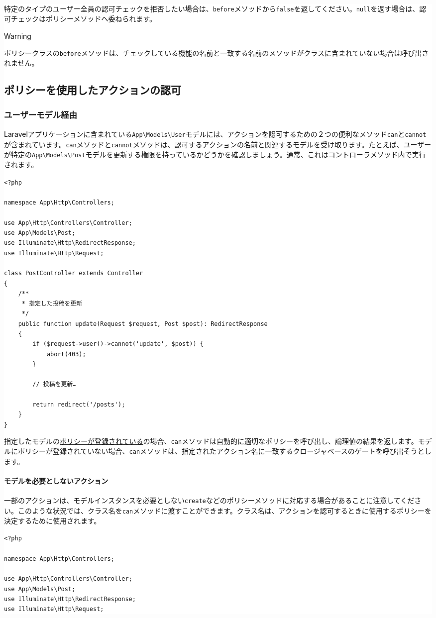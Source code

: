 特定のタイプのユーザー全員の認可チェックを拒否したい場合は、`before`メソッドから`false`を返してください。`null`を返す場合は、認可チェックはポリシーメソッドへ委ねられます。

> [!WARNING]
> ポリシークラスの`before`メソッドは、チェックしている機能の名前と一致する名前のメソッドがクラスに含まれていない場合は呼び出されません。

<a name="authorizing-actions-using-policies"></a>
## ポリシーを使用したアクションの認可

<a name="via-the-user-model"></a>
### ユーザーモデル経由

Laravelアプリケーションに含まれている`App\Models\User`モデルには、アクションを認可するための２つの便利なメソッド`can`と`cannot`が含まれています。`can`メソッドと`cannot`メソッドは、認可するアクションの名前と関連するモデルを受け取ります。たとえば、ユーザーが特定の`App\Models\Post`モデルを更新する権限を持っているかどうかを確認しましょう。通常、これはコントローラメソッド内で実行されます。

    <?php

    namespace App\Http\Controllers;

    use App\Http\Controllers\Controller;
    use App\Models\Post;
    use Illuminate\Http\RedirectResponse;
    use Illuminate\Http\Request;

    class PostController extends Controller
    {
        /**
         * 指定した投稿を更新
         */
        public function update(Request $request, Post $post): RedirectResponse
        {
            if ($request->user()->cannot('update', $post)) {
                abort(403);
            }

            // 投稿を更新…

            return redirect('/posts');
        }
    }

指定したモデルの[ポリシーが登録されている](#registering-policies)の場合、`can`メソッドは自動的に適切なポリシーを呼び出し、論理値の結果を返します。モデルにポリシーが登録されていない場合、`can`メソッドは、指定されたアクション名に一致するクロージャベースのゲートを呼び出そうとします。

<a name="user-model-actions-that-dont-require-models"></a>
#### モデルを必要としないアクション

一部のアクションは、モデルインスタンスを必要としない`create`などのポリシーメソッドに対応する場合があることに注意してください。このような状況では、クラス名を`can`メソッドに渡すことができます。クラス名は、アクションを認可するときに使用するポリシーを決定するために使用されます。

    <?php

    namespace App\Http\Controllers;

    use App\Http\Controllers\Controller;
    use App\Models\Post;
    use Illuminate\Http\RedirectResponse;
    use Illuminate\Http\Request;
